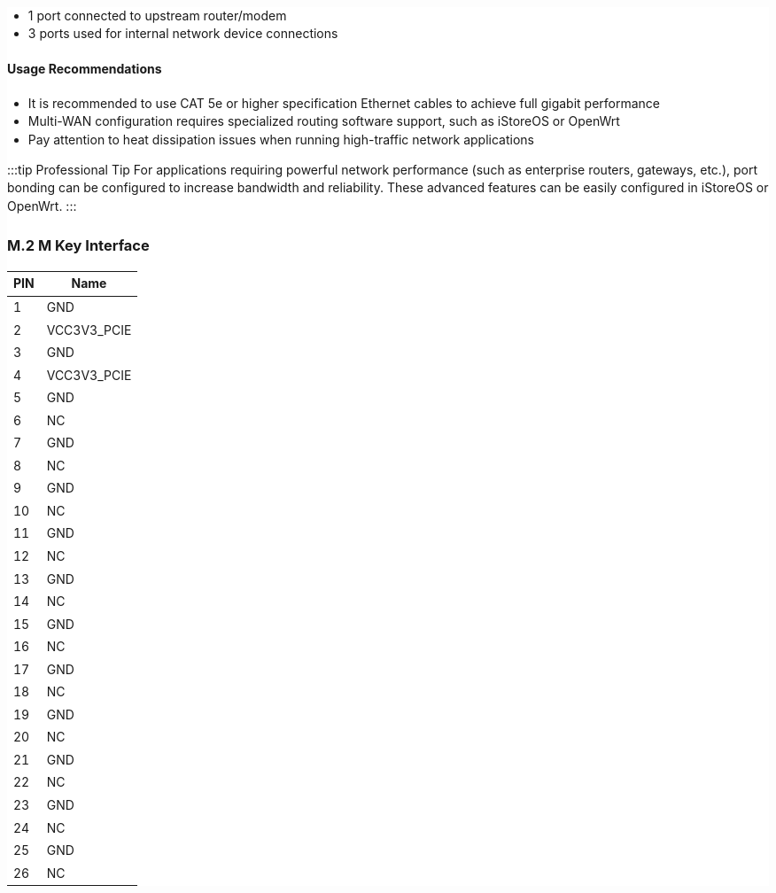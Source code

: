 - 1 port connected to upstream router/modem
- 3 ports used for internal network device connections

#### Usage Recommendations

- It is recommended to use CAT 5e or higher specification Ethernet cables to achieve full gigabit performance
- Multi-WAN configuration requires specialized routing software support, such as iStoreOS or OpenWrt
- Pay attention to heat dissipation issues when running high-traffic network applications

:::tip Professional Tip
For applications requiring powerful network performance (such as enterprise routers, gateways, etc.), port bonding can be configured to increase bandwidth and reliability. These advanced features can be easily configured in iStoreOS or OpenWrt.
:::

### M.2 M Key Interface

| PIN | Name          |
| --- | ------------- |
| 1   | GND           |
| 2   | VCC3V3_PCIE   |
| 3   | GND           |
| 4   | VCC3V3_PCIE   |
| 5   | GND           |
| 6   | NC            |
| 7   | GND           |
| 8   | NC            |
| 9   | GND           |
| 10  | NC            |
| 11  | GND           |
| 12  | NC            |
| 13  | GND           |
| 14  | NC            |
| 15  | GND           |
| 16  | NC            |
| 17  | GND           |
| 18  | NC            |
| 19  | GND           |
| 20  | NC            |
| 21  | GND           |
| 22  | NC            |
| 23  | GND           |
| 24  | NC            |
| 25  | GND           |
| 26  | NC            |
